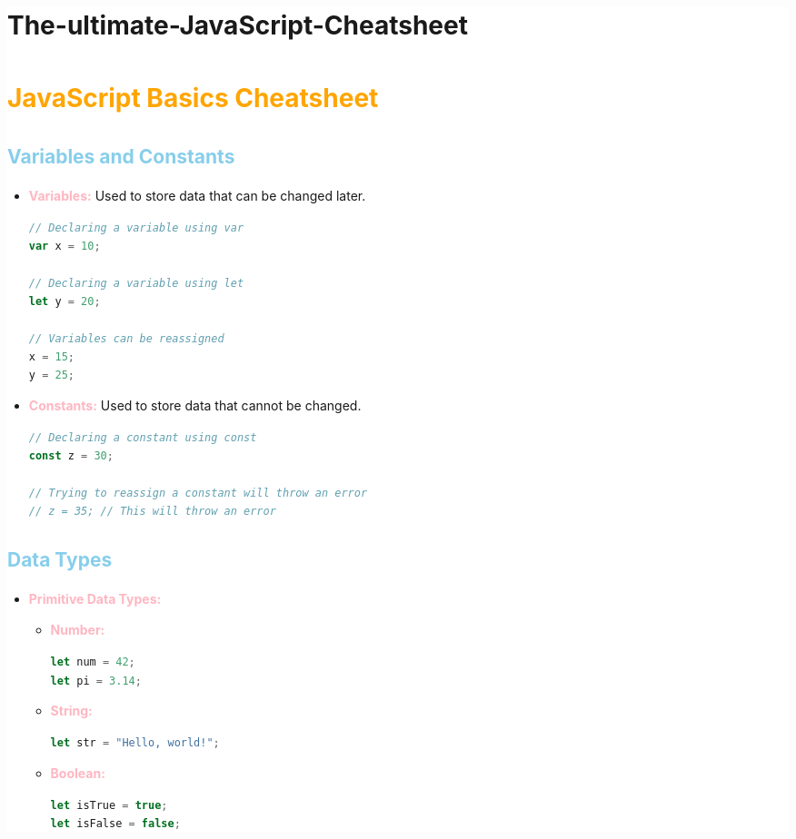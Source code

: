 # The-ultimate-JavaScript-Cheatsheet


# **<span style="color: orange;">JavaScript Basics Cheatsheet</span>**

## **<span style="color: skyblue;">Variables and Constants</span>**

- **<span style="color: LightPink;">Variables:</span>** Used to store data that can be changed later.

    ```js
    // Declaring a variable using var
    var x = 10;
    
    // Declaring a variable using let
    let y = 20;
    
    // Variables can be reassigned
    x = 15;
    y = 25;
    ```

- **<span style="color: LightPink;">Constants:</span>** Used to store data that cannot be changed.

    ```js
    // Declaring a constant using const
    const z = 30;
    
    // Trying to reassign a constant will throw an error
    // z = 35; // This will throw an error
    ```

## **<span style="color: skyblue;">Data Types</span>**

- **<span style="color: LightPink;">Primitive Data Types:</span>**
  
  - **<span style="color: LightPink;">Number:</span>**
  
    ```js
    let num = 42;
    let pi = 3.14;
    ```

  - **<span style="color: LightPink;">String:</span>**
  
    ```js
    let str = "Hello, world!";
    ```

  - **<span style="color: LightPink;">Boolean:</span>**
  
    ```js
    let isTrue = true;
    let isFalse = false;
    ```
